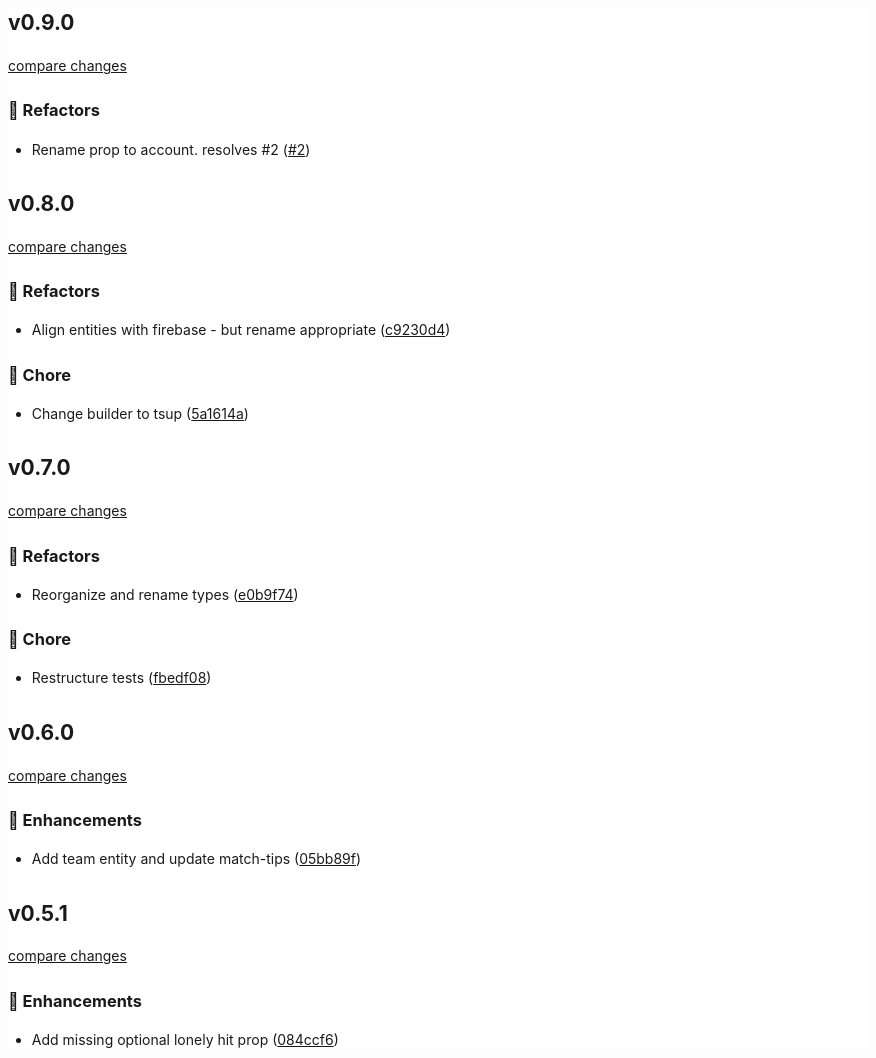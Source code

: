 ## v0.9.0

[compare changes](https://github.com/haus23/tipprunde-types/compare/v0.8.0...v0.9.0)

### 💅 Refactors

- Rename prop to account. resolves #2 ([#2](https://github.com/haus23/tipprunde-types/issues/2))

## v0.8.0

[compare changes](https://github.com/haus23/tipprunde-types/compare/v0.7.0...v0.8.0)

### 💅 Refactors

- Align entities with firebase - but rename appropriate ([c9230d4](https://github.com/haus23/tipprunde-types/commit/c9230d4))

### 🏡 Chore

- Change builder to tsup ([5a1614a](https://github.com/haus23/tipprunde-types/commit/5a1614a))

## v0.7.0

[compare changes](https://github.com/haus23/tipprunde-types/compare/v0.6.0...v0.7.0)

### 💅 Refactors

- Reorganize and rename types ([e0b9f74](https://github.com/haus23/tipprunde-types/commit/e0b9f74))

### 🏡 Chore

- Restructure tests ([fbedf08](https://github.com/haus23/tipprunde-types/commit/fbedf08))

## v0.6.0

[compare changes](https://github.com/haus23/tipprunde-types/compare/v0.5.1...v0.6.0)

### 🚀 Enhancements

- Add team entity and update match-tips ([05bb89f](https://github.com/haus23/tipprunde-types/commit/05bb89f))

## v0.5.1

[compare changes](https://github.com/haus23/tipprunde-types/compare/v0.5.0...v0.5.1)

### 🚀 Enhancements

- Add missing optional lonely hit prop ([084ccf6](https://github.com/haus23/tipprunde-types/commit/084ccf6))
